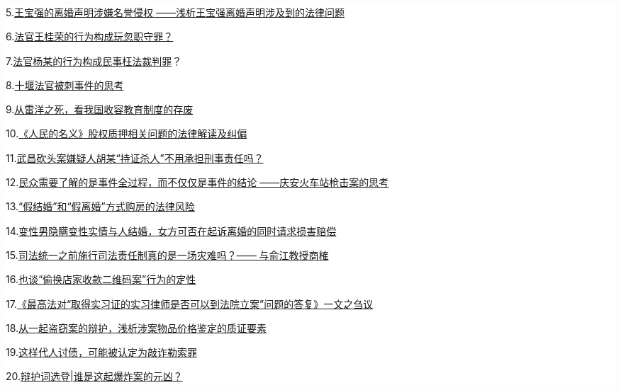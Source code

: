 5.[王宝强的离婚声明涉嫌名誉侵权 ——浅析王宝强离婚声明涉及到的法律问题](http://mp.weixin.qq.com/s?__biz=MzIxMjExNTQyNA==&mid=2652509700&idx=1&sn=fd0f9303c5dac517252588f09a5d0949&scene=21#wechat_redirect)

6.[法官王桂荣的行为构成玩忽职守罪？](http://mp.weixin.qq.com/s?__biz=MzIxMjExNTQyNA==&mid=2652512495&idx=1&sn=bbf6b8d5a7b68b7c2062594c862f8934&chksm=8ca58a60bbd203763bf29212d76ad4a7f96888492131574b749d8a96551dfa9f6cac13bd78dd&scene=21#wechat_redirect)

7.[法官杨某的行为构成民事枉法裁判罪](http://mp.weixin.qq.com/s?__biz=MzIxMjExNTQyNA==&mid=2652510862&idx=1&sn=cf15498682507b0cba9878954d6ce85b&chksm=8ca5b001bbd23917e50e2827ce02dcafaf143ae4c8e6431fa3da9563b43c383f617f625f1edf&scene=21#wechat_redirect)？

8.[十堰法官被刺事件的思考](http://mp.weixin.qq.com/s?__biz=MzIxMjExNTQyNA==&mid=2652511670&idx=1&sn=972bb1b3e36fe74a504f13ca8ee22e32&chksm=8ca5b739bbd23e2fe586756736593a2f75f9a55f0c43ef7d47d775539d1366ef67c5e9e76d9b&scene=21#wechat_redirect)

9.[从雷洋之死，看我国收容教育制度的存废](http://mp.weixin.qq.com/s?__biz=MzIxMjExNTQyNA==&mid=2652512919&idx=1&sn=570195630c27f79f9352c394d84b3fb7&chksm=8ca58818bbd2010ee193da38f9bccce141c19045508cd879edab69d64d91409d153fd1b13a18&scene=21#wechat_redirect)

10.[《人民的名义》股权质押相关问题的法律解读及纠偏](http://mp.weixin.qq.com/s?__biz=MzIxMjExNTQyNA==&mid=2652510043&idx=1&sn=bb802364ad1a49f18920780a54a4d20b&chksm=8ca5bdd4bbd234c283e85ddbc230ad641ea39f300f0304fec98e16b698adf221ec453c18510f&scene=21#wechat_redirect)

11.[武昌砍头案嫌疑人胡某“持证杀人”不用承担刑事责任吗？](http://mp.weixin.qq.com/s?__biz=MzIxMjExNTQyNA==&mid=2652512643&idx=1&sn=bcdfa901a02529802e08da8cff69ec38&chksm=8ca58b0cbbd2021a8be9b448e46b56444e33f6e458746e3f0a6e155012383bc00aa83d667ea3&scene=21#wechat_redirect)

12.[民众需要了解的是事件全过程，而不仅仅是事件的结论 ——庆安火车站枪击案的思考](http://mp.weixin.qq.com/s?__biz=MzIxMjExNTQyNA==&mid=2652509492&idx=1&sn=754752e3e41f6c0e283d9eb41fb96e13&scene=21#wechat_redirect)

13.[“假结婚”和“假离婚”方式购房的法律风险](http://mp.weixin.qq.com/s?__biz=MzIxMjExNTQyNA==&mid=2652512555&idx=1&sn=cf3e938b18e148ccdfbcf87a94dffade&chksm=8ca58ba4bbd202b20f16d03bcc5c4ff99a217857150ab2c880f653ba6aba29d7ff4d09816e2f&scene=21#wechat_redirect)

14.[变性男隐瞒变性实情与人结婚，女方可否在起诉离婚的同时请求损害赔偿](http://mp.weixin.qq.com/s?__biz=MzIxMjExNTQyNA==&mid=2652512955&idx=1&sn=a7f01802e8efdfd03f4f79b1f465ead6&chksm=8ca58834bbd2012227769424582571b60c1c6d20664999497118469ee792eca3c0d067be740b&scene=21#wechat_redirect)  

15.[司法统一之前施行司法责任制真的是一场灾难吗？—— 与俞江教授商榷](http://mp.weixin.qq.com/s?__biz=MzIxMjExNTQyNA==&mid=2652512615&idx=1&sn=df14a6d3fe7845b0986327ba0a3547d0&chksm=8ca58be8bbd202fe1ed3f7309244ab46f45e03ef9726f8376fbd7f321c1119947d374fdd9b2c&scene=21#wechat_redirect)  

16.[也谈“偷换店家收款二维码案”行为的定性](http://mp.weixin.qq.com/s?__biz=MzIxMjExNTQyNA==&mid=2652509747&idx=1&sn=5e6184bba505f8d6323dfc1c0810d84e&chksm=8ca5bcbcbbd235aaaaa433a879de5114c00187d951dfdf3dd8cad57b707b6300c2b8bcd8eff4&scene=21#wechat_redirect)  

17.[《最高法对“取得实习证的实习律师是否可以到法院立案”问题的答复》一文之刍议](http://mp.weixin.qq.com/s?__biz=MzIxMjExNTQyNA==&mid=2652509495&idx=1&sn=2a15f45c3f78d39e9a07c754840019bb&scene=21#wechat_redirect)

18.[从一起盗窃案的辩护，浅析涉案物品价格鉴定的质证要素](http://mp.weixin.qq.com/s?__biz=MzIxMjExNTQyNA==&mid=2652512643&idx=2&sn=07bd0e3f0fc55c9fd6eaa936f9d5d05a&chksm=8ca58b0cbbd2021ae6f44707e9a30684aea6eeb8ea71a1f9a7383b78217b9fe81ae1a7aeaf07&scene=21#wechat_redirect)

19.[这样代人讨债，可能被认定为敲诈勒索罪](http://mp.weixin.qq.com/s?__biz=MzIxMjExNTQyNA==&mid=2652512570&idx=1&sn=ed64e8f891b0a0872dd5e8542ed32985&chksm=8ca58bb5bbd202a30dcb07b7d7d6ab11135f9c5cb00c0fe9ff0dc3307d10643e4533cbab54cf&scene=21#wechat_redirect)  

20.[辩护词选登|谁是这起爆炸案的元凶？](http://mp.weixin.qq.com/s?__biz=MzIxMjExNTQyNA==&mid=2652511941&idx=1&sn=87043053315941dd8455b5fbdbd6d243&chksm=8ca5b44abbd23d5cdd46affaea3cb9281b5d98f9b2d29ec2b97744a9930ad5b0cd1e34155fd4&scene=21#wechat_redirect)  
